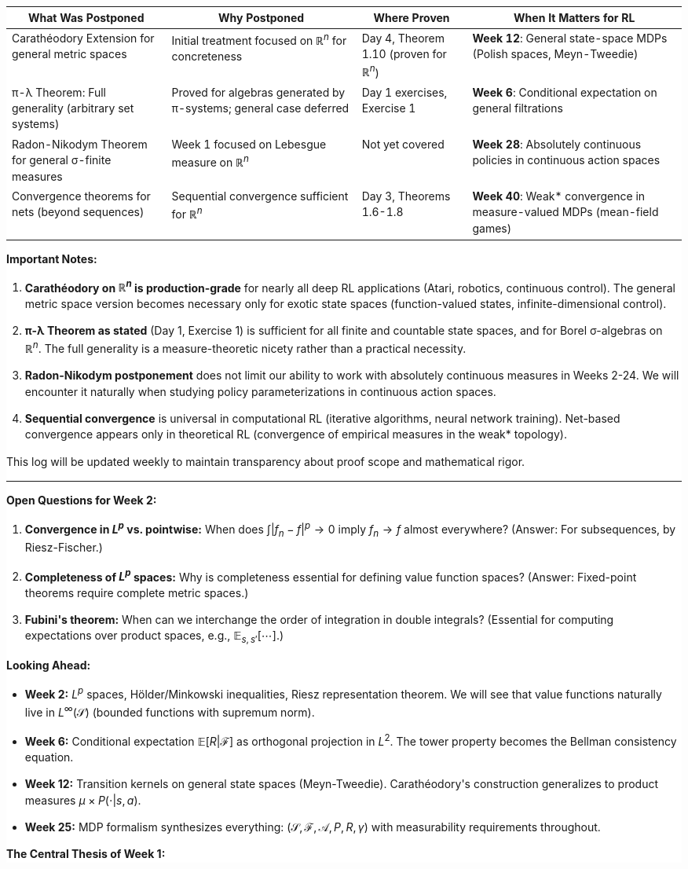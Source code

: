 | **What Was Postponed** | **Why Postponed** | **Where Proven** | **When It Matters for RL** |
|------------------------|-------------------|------------------|---------------------------|
| Carathéodory Extension for general metric spaces | Initial treatment focused on $\mathbb{R}^n$ for concreteness | Day 4, Theorem 1.10 (proven for $\mathbb{R}^n$) | **Week 12**: General state-space MDPs (Polish spaces, Meyn-Tweedie) |
| π-λ Theorem: Full generality (arbitrary set systems) | Proved for algebras generated by π-systems; general case deferred | Day 1 exercises, Exercise 1 | **Week 6**: Conditional expectation on general filtrations |
| Radon-Nikodym Theorem for general σ-finite measures | Week 1 focused on Lebesgue measure on $\mathbb{R}^n$ | Not yet covered | **Week 28**: Absolutely continuous policies in continuous action spaces |
| Convergence theorems for nets (beyond sequences) | Sequential convergence sufficient for $\mathbb{R}^n$ | Day 3, Theorems 1.6-1.8 | **Week 40**: Weak* convergence in measure-valued MDPs (mean-field games) |

**Important Notes:**

1. **Carathéodory on $\mathbb{R}^n$ is production-grade** for nearly all deep RL applications (Atari, robotics, continuous control). The general metric space version becomes necessary only for exotic state spaces (function-valued states, infinite-dimensional control).

2. **π-λ Theorem as stated** (Day 1, Exercise 1) is sufficient for all finite and countable state spaces, and for Borel σ-algebras on $\mathbb{R}^n$. The full generality is a measure-theoretic nicety rather than a practical necessity.

3. **Radon-Nikodym postponement** does not limit our ability to work with absolutely continuous measures in Weeks 2-24. We will encounter it naturally when studying policy parameterizations in continuous action spaces.

4. **Sequential convergence** is universal in computational RL (iterative algorithms, neural network training). Net-based convergence appears only in theoretical RL (convergence of empirical measures in the weak* topology).

This log will be updated weekly to maintain transparency about proof scope and mathematical rigor.

---

**Open Questions for Week 2:**

1. **Convergence in $L^p$ vs. pointwise:** When does $\int |f_n - f|^p \to 0$ imply $f_n \to f$ almost everywhere? (Answer: For subsequences, by Riesz-Fischer.)

2. **Completeness of $L^p$ spaces:** Why is completeness essential for defining value function spaces? (Answer: Fixed-point theorems require complete metric spaces.)

3. **Fubini's theorem:** When can we interchange the order of integration in double integrals? (Essential for computing expectations over product spaces, e.g., $\mathbb{E}_{s,s'}[\cdots]$.)

**Looking Ahead:**

- **Week 2:** $L^p$ spaces, Hölder/Minkowski inequalities, Riesz representation theorem. We will see that value functions naturally live in $L^\infty(\mathcal{S})$ (bounded functions with supremum norm).

- **Week 6:** Conditional expectation $\mathbb{E}[R | \mathcal{F}]$ as orthogonal projection in $L^2$. The tower property becomes the Bellman consistency equation.

- **Week 12:** Transition kernels on general state spaces (Meyn-Tweedie). Carathéodory's construction generalizes to product measures $\mu \times P(\cdot | s,a)$.

- **Week 25:** MDP formalism synthesizes everything: $(\mathcal{S}, \mathcal{F}, \mathcal{A}, P, R, \gamma)$ with measurability requirements throughout.

**The Central Thesis of Week 1:**
